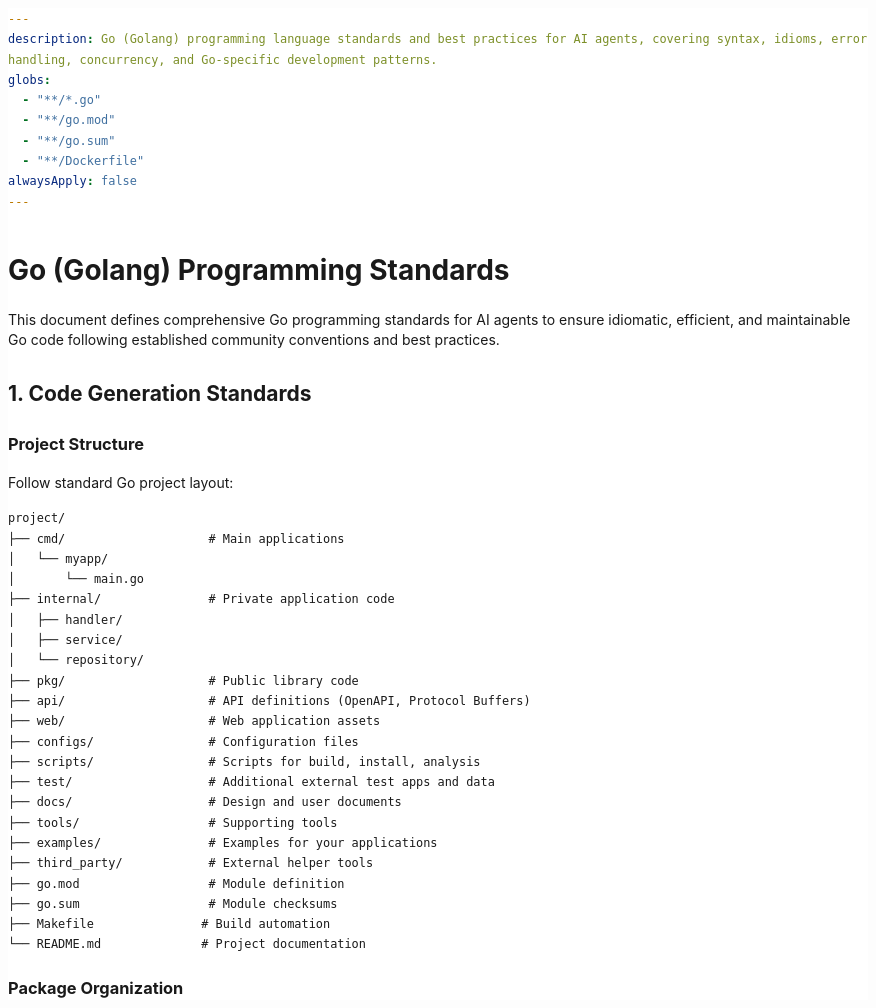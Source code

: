 ```yaml
---
description: Go (Golang) programming language standards and best practices for AI agents, covering syntax, idioms, error handling, concurrency, and Go-specific development patterns.
globs: 
  - "**/*.go"
  - "**/go.mod"
  - "**/go.sum"
  - "**/Dockerfile"
alwaysApply: false
---
```


# Go (Golang) Programming Standards

This document defines comprehensive Go programming standards for AI agents to ensure idiomatic, efficient, and maintainable Go code following established community conventions and best practices.

## 1. Code Generation Standards

### Project Structure

Follow standard Go project layout:

```text
project/
├── cmd/                    # Main applications
│   └── myapp/
│       └── main.go
├── internal/               # Private application code
│   ├── handler/
│   ├── service/
│   └── repository/
├── pkg/                    # Public library code
├── api/                    # API definitions (OpenAPI, Protocol Buffers)
├── web/                    # Web application assets
├── configs/                # Configuration files
├── scripts/                # Scripts for build, install, analysis
├── test/                   # Additional external test apps and data
├── docs/                   # Design and user documents
├── tools/                  # Supporting tools
├── examples/               # Examples for your applications
├── third_party/            # External helper tools
├── go.mod                  # Module definition
├── go.sum                  # Module checksums
├── Makefile               # Build automation
└── README.md              # Project documentation
```

### Package Organization
